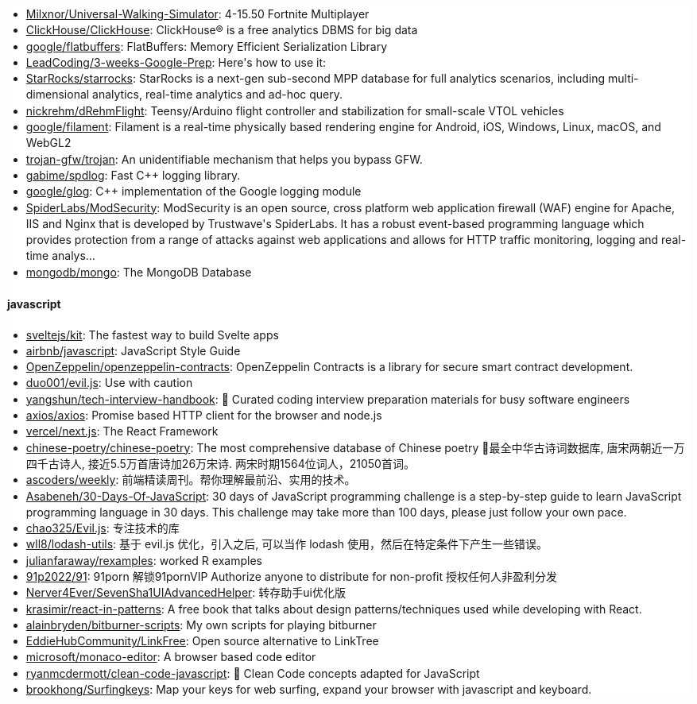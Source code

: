 * [Milxnor/Universal-Walking-Simulator](https://github.com/Milxnor/Universal-Walking-Simulator): 4-15.50 Fortnite Multiplayer
* [ClickHouse/ClickHouse](https://github.com/ClickHouse/ClickHouse): ClickHouse® is a free analytics DBMS for big data
* [google/flatbuffers](https://github.com/google/flatbuffers): FlatBuffers: Memory Efficient Serialization Library
* [LeadCoding/3-weeks-Google-Prep](https://github.com/LeadCoding/3-weeks-Google-Prep): Here's how to use it:
* [StarRocks/starrocks](https://github.com/StarRocks/starrocks): StarRocks is a next-gen sub-second MPP database for full analytics scenarios, including multi-dimensional analytics, real-time analytics and ad-hoc query.
* [nickrehm/dRehmFlight](https://github.com/nickrehm/dRehmFlight): Teensy/Arduino flight controller and stabilization for small-scale VTOL vehicles
* [google/filament](https://github.com/google/filament): Filament is a real-time physically based rendering engine for Android, iOS, Windows, Linux, macOS, and WebGL2
* [trojan-gfw/trojan](https://github.com/trojan-gfw/trojan): An unidentifiable mechanism that helps you bypass GFW.
* [gabime/spdlog](https://github.com/gabime/spdlog): Fast C++ logging library.
* [google/glog](https://github.com/google/glog): C++ implementation of the Google logging module
* [SpiderLabs/ModSecurity](https://github.com/SpiderLabs/ModSecurity): ModSecurity is an open source, cross platform web application firewall (WAF) engine for Apache, IIS and Nginx that is developed by Trustwave's SpiderLabs. It has a robust event-based programming language which provides protection from a range of attacks against web applications and allows for HTTP traffic monitoring, logging and real-time analys…
* [mongodb/mongo](https://github.com/mongodb/mongo): The MongoDB Database

#### javascript
* [sveltejs/kit](https://github.com/sveltejs/kit): The fastest way to build Svelte apps
* [airbnb/javascript](https://github.com/airbnb/javascript): JavaScript Style Guide
* [OpenZeppelin/openzeppelin-contracts](https://github.com/OpenZeppelin/openzeppelin-contracts): OpenZeppelin Contracts is a library for secure smart contract development.
* [duo001/evil.js](https://github.com/duo001/evil.js): Use with caution
* [yangshun/tech-interview-handbook](https://github.com/yangshun/tech-interview-handbook): 💯 Curated coding interview preparation materials for busy software engineers
* [axios/axios](https://github.com/axios/axios): Promise based HTTP client for the browser and node.js
* [vercel/next.js](https://github.com/vercel/next.js): The React Framework
* [chinese-poetry/chinese-poetry](https://github.com/chinese-poetry/chinese-poetry): The most comprehensive database of Chinese poetry 🧶最全中华古诗词数据库, 唐宋两朝近一万四千古诗人, 接近5.5万首唐诗加26万宋诗. 两宋时期1564位词人，21050首词。
* [ascoders/weekly](https://github.com/ascoders/weekly): 前端精读周刊。帮你理解最前沿、实用的技术。
* [Asabeneh/30-Days-Of-JavaScript](https://github.com/Asabeneh/30-Days-Of-JavaScript): 30 days of JavaScript programming challenge is a step-by-step guide to learn JavaScript programming language in 30 days. This challenge may take more than 100 days, please just follow your own pace.
* [chao325/Evil.js](https://github.com/chao325/Evil.js): 专注技术的库
* [wll8/lodash-utils](https://github.com/wll8/lodash-utils): 基于 evil.js 优化，引入之后, 可以当作 lodash 使用，然后在特定条件下产生一些错误。
* [julianfaraway/rexamples](https://github.com/julianfaraway/rexamples): worked R examples
* [91p2022/91](https://github.com/91p2022/91): 91porn 解锁91pornVIP Authorize anyone to distribute for non-profit 授权任何人非盈利分发
* [Nerver4Ever/SevenSha1UIAdvancedHelper](https://github.com/Nerver4Ever/SevenSha1UIAdvancedHelper): 转存助手ui优化版
* [krasimir/react-in-patterns](https://github.com/krasimir/react-in-patterns): A free book that talks about design patterns/techniques used while developing with React.
* [alainbryden/bitburner-scripts](https://github.com/alainbryden/bitburner-scripts): My own scripts for playing bitburner
* [EddieHubCommunity/LinkFree](https://github.com/EddieHubCommunity/LinkFree): Open source alternative to LinkTree
* [microsoft/monaco-editor](https://github.com/microsoft/monaco-editor): A browser based code editor
* [ryanmcdermott/clean-code-javascript](https://github.com/ryanmcdermott/clean-code-javascript): 🛁 Clean Code concepts adapted for JavaScript
* [brookhong/Surfingkeys](https://github.com/brookhong/Surfingkeys): Map your keys for web surfing, expand your browser with javascript and keyboard.